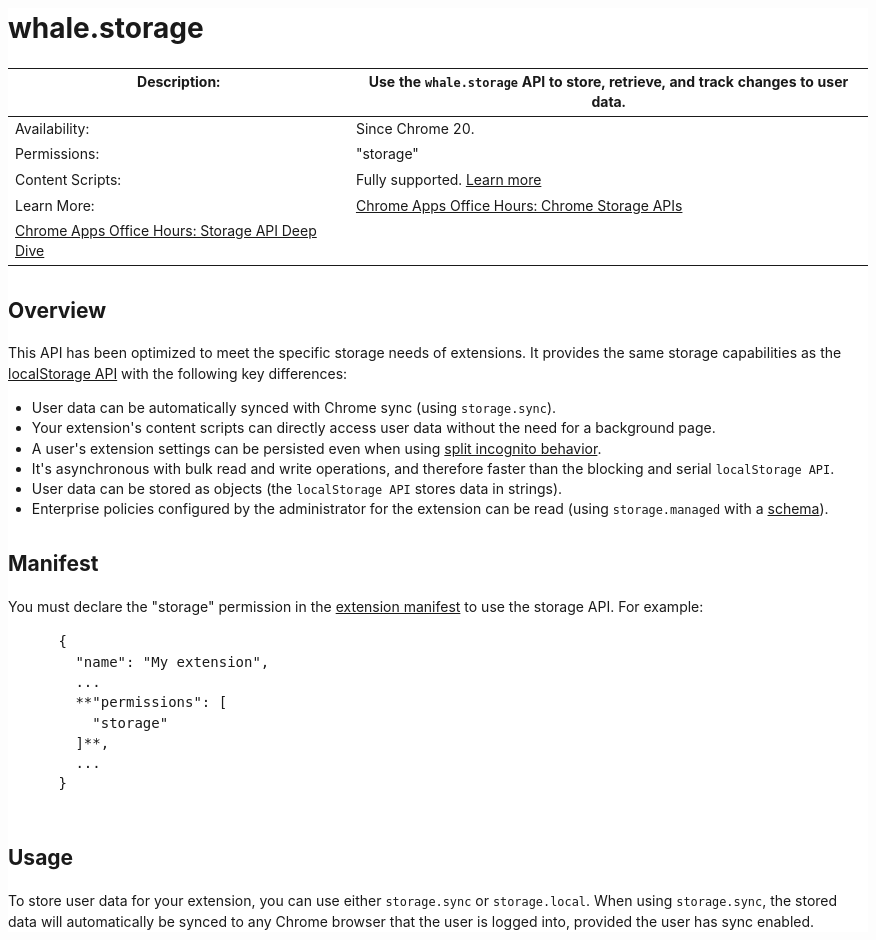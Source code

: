 # whale.storage

| Description: | Use the `whale.storage` API to store, retrieve, and track changes to user data. |
|---|---|
| Availability: | Since Chrome 20. |
| Permissions: | <span class="code">"storage"</span> |
| Content Scripts: | Fully supported. [Learn more](content_scripts) |
| Learn More: | [Chrome Apps Office Hours: Chrome Storage APIs](https://developers.google.com/live/shows/7320022/)
[Chrome Apps Office Hours: Storage API Deep Dive](https://developers.google.com/live/shows/7320022-1/) |

<section>

## Overview

This API has been optimized to meet the specific storage needs of extensions. It provides the same storage capabilities as the [localStorage API](https://developer.mozilla.org/en/DOM/Storage#localStorage) with the following key differences:

*   User data can be automatically synced with Chrome sync (using `storage.sync`).
*   Your extension's content scripts can directly access user data without the need for a background page.
*   A user's extension settings can be persisted even when using [split incognito behavior](manifest/incognito).
*   It's asynchronous with bulk read and write operations, and therefore faster than the blocking and serial `localStorage API`.
*   User data can be stored as objects (the `localStorage API` stores data in strings).
*   Enterprise policies configured by the administrator for the extension can be read (using `storage.managed` with a [schema](manifest/storage)).

## Manifest

You must declare the "storage" permission in the [extension manifest](manifest) to use the storage API. For example:

<pre data-filename="manifest.json">      {
        "name": "My extension",
        ...
        **"permissions": [
          "storage"
        ]**,
        ...
      }
      </pre>

## Usage

To store user data for your extension, you can use either `storage.sync` or `storage.local`. When using `storage.sync`, the stored data will automatically be synced to any Chrome browser that the user is logged into, provided the user has sync enabled.
